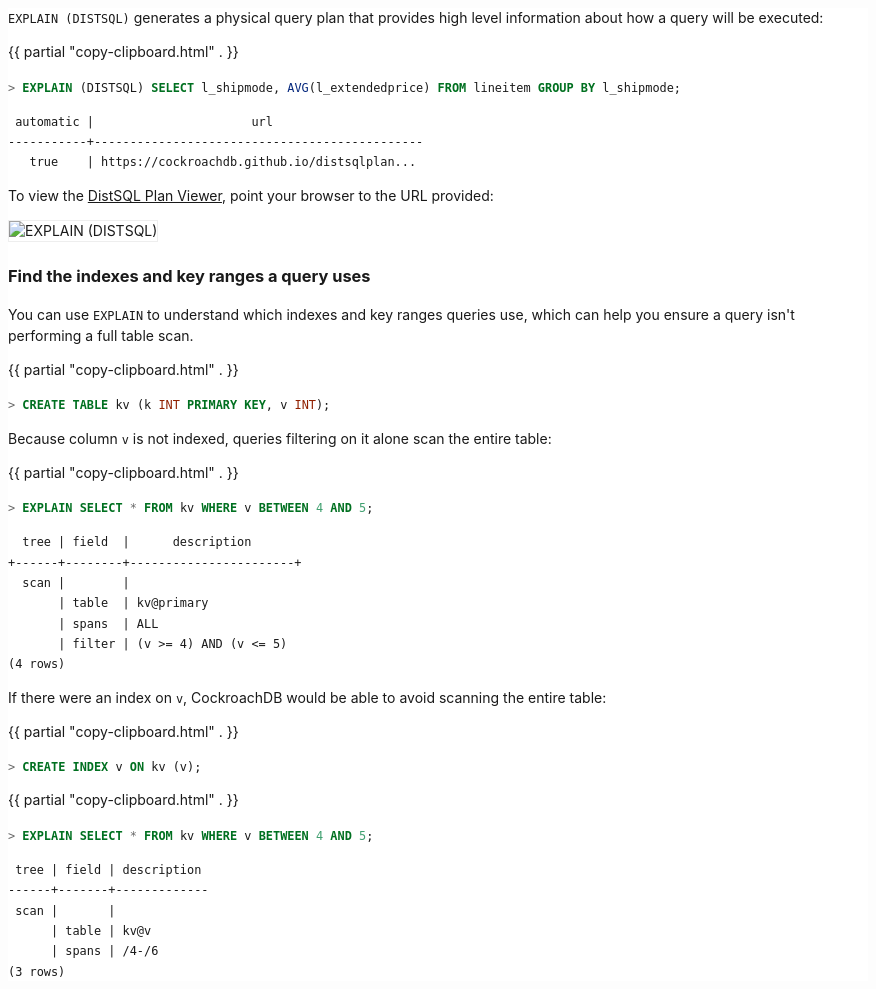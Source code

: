 `EXPLAIN (DISTSQL)` generates a physical query plan that provides high level information about how a query will be executed:

{{ partial "copy-clipboard.html" . }}
~~~ sql
> EXPLAIN (DISTSQL) SELECT l_shipmode, AVG(l_extendedprice) FROM lineitem GROUP BY l_shipmode;
~~~

~~~
 automatic |                      url
-----------+----------------------------------------------
   true    | https://cockroachdb.github.io/distsqlplan...
~~~

To view the [DistSQL Plan Viewer](explain-analyze.html#distsql-plan-viewer), point your browser to the URL provided:

<img src="{{ 'images/v2.1/explain-distsql-plan.png' | relative_url }}" alt="EXPLAIN (DISTSQL)" style="border:1px solid #eee;max-width:100%" />

### Find the indexes and key ranges a query uses

You can use `EXPLAIN` to understand which indexes and key ranges queries use, which can help you ensure a query isn't performing a full table scan.

{{ partial "copy-clipboard.html" . }}
~~~ sql
> CREATE TABLE kv (k INT PRIMARY KEY, v INT);
~~~

Because column `v` is not indexed, queries filtering on it alone scan the entire table:

{{ partial "copy-clipboard.html" . }}
~~~ sql
> EXPLAIN SELECT * FROM kv WHERE v BETWEEN 4 AND 5;
~~~

~~~
  tree | field  |      description
+------+--------+-----------------------+
  scan |        |
       | table  | kv@primary
       | spans  | ALL
       | filter | (v >= 4) AND (v <= 5)
(4 rows)
~~~

If there were an index on `v`, CockroachDB would be able to avoid scanning the entire table:

{{ partial "copy-clipboard.html" . }}
~~~ sql
> CREATE INDEX v ON kv (v);
~~~

{{ partial "copy-clipboard.html" . }}
~~~ sql
> EXPLAIN SELECT * FROM kv WHERE v BETWEEN 4 AND 5;
~~~

~~~
 tree | field | description
------+-------+-------------
 scan |       |
      | table | kv@v
      | spans | /4-/6
(3 rows)
~~~
